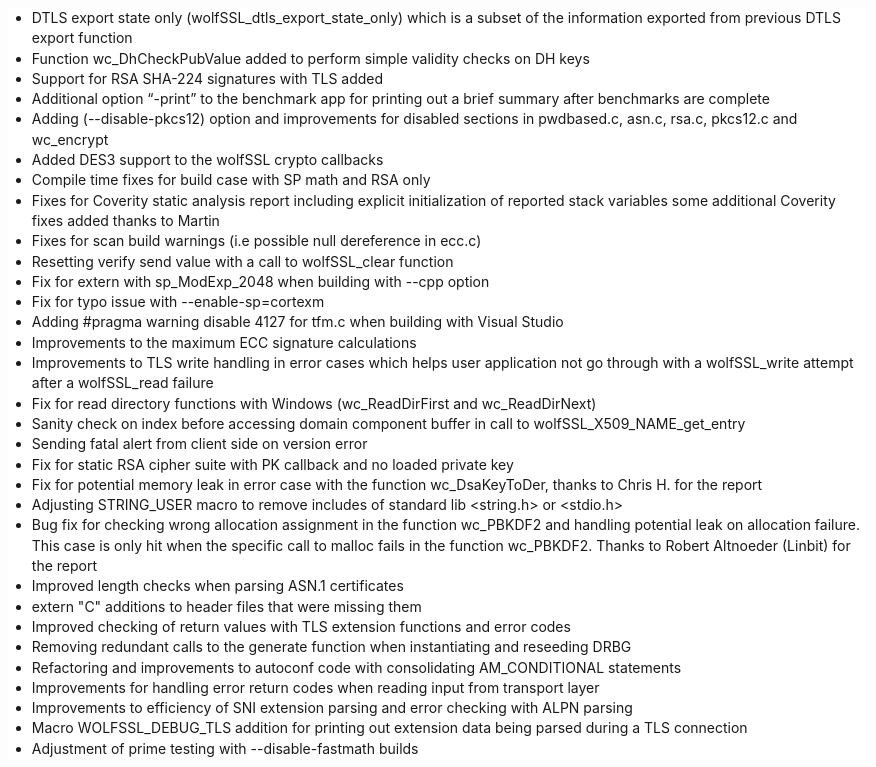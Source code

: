 -   DTLS export state only (wolfSSL_dtls_export_state_only) which is a subset of
    the information exported from previous DTLS export function
-   Function wc_DhCheckPubValue added to perform simple validity checks on DH
    keys
-   Support for RSA SHA-224 signatures with TLS added
-   Additional option “-print” to the benchmark app for printing out a brief
    summary after benchmarks are complete
-   Adding (--disable-pkcs12) option and improvements for disabled sections in
    pwdbased.c, asn.c, rsa.c, pkcs12.c and wc_encrypt
-   Added DES3 support to the wolfSSL crypto callbacks
-   Compile time fixes for build case with SP math and RSA only
-   Fixes for Coverity static analysis report including explicit initialization
    of reported stack variables some additional Coverity fixes added thanks to
    Martin
-   Fixes for scan build warnings (i.e possible null dereference in ecc.c)
-   Resetting verify send value with a call to wolfSSL_clear function
-   Fix for extern with sp_ModExp_2048 when building with --cpp option
-   Fix for typo issue with --enable-sp=cortexm
-   Adding #pragma warning disable 4127 for tfm.c when building with Visual
    Studio
-   Improvements to the maximum ECC signature calculations
-   Improvements to TLS write handling in error cases which helps user
    application not go through with a wolfSSL_write attempt after a wolfSSL_read
    failure
-   Fix for read directory functions with Windows (wc_ReadDirFirst and
    wc_ReadDirNext)
-   Sanity check on index before accessing domain component buffer in call to
    wolfSSL_X509_NAME_get_entry
-   Sending fatal alert from client side on version error
-   Fix for static RSA cipher suite with PK callback and no loaded private key
-   Fix for potential memory leak in error case with the function
    wc_DsaKeyToDer, thanks to Chris H. for the report
-   Adjusting STRING_USER macro to remove includes of standard lib <string.h> or
    <stdio.h>
-   Bug fix for checking wrong allocation assignment in the function wc_PBKDF2
    and handling potential leak on allocation failure. This case is only hit
    when the specific call to malloc fails in the function wc_PBKDF2. Thanks to
    Robert Altnoeder (Linbit) for the report
-   Improved length checks when parsing ASN.1 certificates
-   extern "C" additions to header files that were missing them
-   Improved checking of return values with TLS extension functions and error
    codes
-   Removing redundant calls to the generate function when instantiating and
    reseeding DRBG
-   Refactoring and improvements to autoconf code with consolidating
    AM_CONDITIONAL statements
-   Improvements for handling error return codes when reading input from
    transport layer
-   Improvements to efficiency of SNI extension parsing and error checking with
    ALPN parsing
-   Macro WOLFSSL_DEBUG_TLS addition for printing out extension data being
    parsed during a TLS connection
-   Adjustment of prime testing with --disable-fastmath builds

